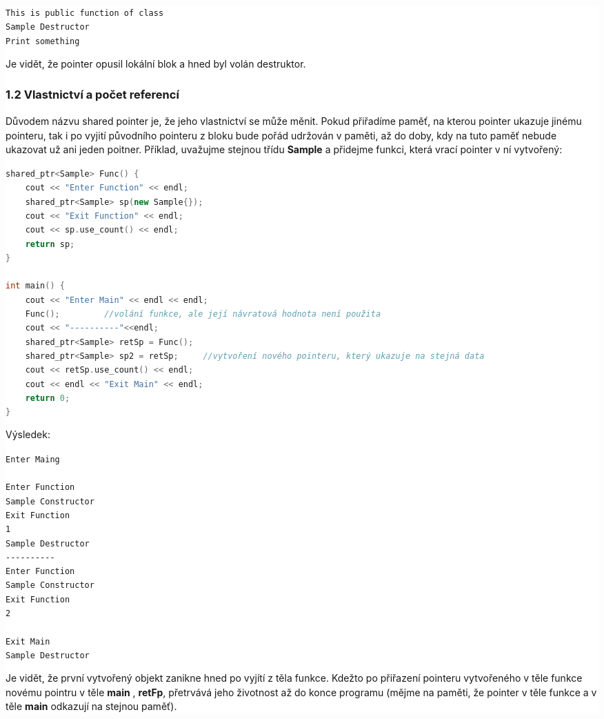 ```
This is public function of class
Sample Destructor
Print something
```
Je vidět, že pointer opusil lokální blok a hned byl volán destruktor.

### 1.2 Vlastnictví a počet referencí
Důvodem názvu shared pointer je, že jeho vlastnictví se může měnit. Pokud přiřadíme paměť, na kterou pointer ukazuje jinému pointeru, tak i po vyjití původního pointeru z bloku bude pořád udržován v paměti, až do doby, kdy na tuto paměť nebude ukazovat už ani jeden poitner. 
Příklad, uvažujme stejnou třídu **Sample** a přidejme funkci, která vrací pointer v ní vytvořený:
```cpp
shared_ptr<Sample> Func() {
	cout << "Enter Function" << endl;
	shared_ptr<Sample> sp(new Sample{});
	cout << "Exit Function" << endl;
	cout << sp.use_count() << endl;
	return sp;
}

int main() {
	cout << "Enter Main" << endl << endl;
	Func();			//volání funkce, ale její návratová hodnota není použita
	cout << "----------"<<endl;
	shared_ptr<Sample> retSp = Func();
	shared_ptr<Sample> sp2 = retSp;		//vytvoření nového pointeru, který ukazuje na stejná data
	cout << retSp.use_count() << endl;
	cout << endl << "Exit Main" << endl;
	return 0;
}
```
Výsledek:
```
Enter Maing

Enter Function
Sample Constructor
Exit Function
1
Sample Destructor
----------
Enter Function
Sample Constructor
Exit Function
2

Exit Main
Sample Destructor
```
Je vidět, že první vytvořený objekt zanikne hned po vyjítí z těla funkce. Kdežto po přiřazení pointeru vytvořeného v těle funkce novému pointru v těle **main** , **retFp**, přetrvává jeho životnost až do konce programu (mějme na paměti, že pointer v těle funkce a v těle **main** odkazují na stejnou paměť). 
